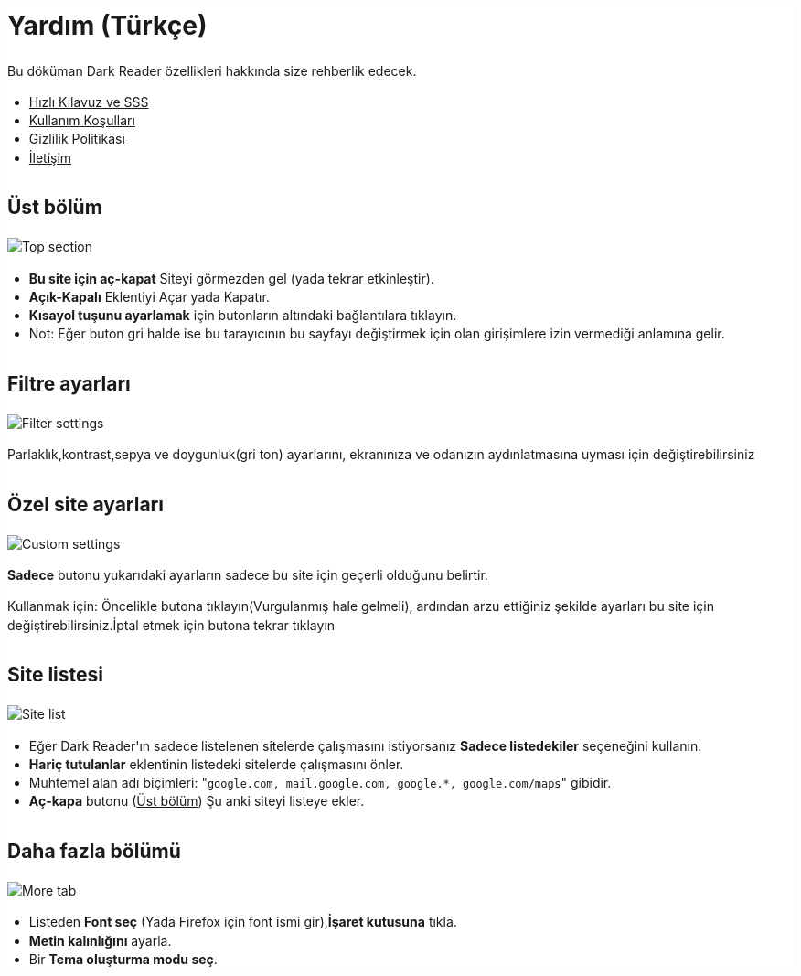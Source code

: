 # Yardım (Türkçe)

Bu döküman Dark Reader özellikleri hakkında size rehberlik edecek.

- [Hızlı Kılavuz ve SSS](#video)
- [Kullanım Koşulları](../../terms/)
- [Gizlilik Politikası](../../privacy/)
- [İletişim](#contacts)


<h2 id="top-section">Üst bölüm</h2>

<img src="/images/help/darkreader-top-section.png" alt="Top section" style="width: 15rem;" loading="lazy" />

- **Bu site için aç-kapat** Siteyi görmezden gel (yada tekrar etkinleştir).
- **Açık-Kapalı** Eklentiyi Açar yada Kapatır.
- **Kısayol tuşunu ayarlamak** için butonların altındaki bağlantılara tıklayın.
- Not: Eğer buton gri halde ise bu tarayıcının bu sayfayı değiştirmek için olan girişimlere izin vermediği anlamına gelir.


<h2 id="filter-settings">Filtre ayarları</h2>

<img src="/images/help/darkreader-filter-settings.png" alt="Filter settings" style="width: 15rem;" loading="lazy" />

Parlaklık,kontrast,sepya ve doygunluk(gri ton) ayarlarını, ekranınıza ve odanızın aydınlatmasına uyması için değiştirebilirsiniz


<h2 id="custom-site-settings">Özel site ayarları</h2>

<img src="/images/help/darkreader-custom-site-settings.png" alt="Custom settings" style="width: 15rem;" loading="lazy" />

**Sadece** butonu yukarıdaki ayarların sadece bu site için geçerli olduğunu belirtir.

Kullanmak için: Öncelikle butona tıklayın(Vurgulanmış hale gelmeli), ardından arzu ettiğiniz şekilde ayarları bu site için değiştirebilirsiniz.İptal etmek için butona tekrar tıklayın


<h2 id="site-list">Site listesi</h2>

<img src="/images/help/darkreader-site-list.png" alt="Site list" style="width: 15rem;" loading="lazy" />

- Eğer Dark Reader'ın sadece listelenen sitelerde çalışmasını istiyorsanız **Sadece listedekiler** seçeneğini kullanın.
- **Hariç tutulanlar** eklentinin listedeki sitelerde çalışmasını önler.
- Muhtemel alan adı biçimleri: "`google.com, mail.google.com, google.*, google.com/maps`" gibidir.
- **Aç-kapa** butonu ([Üst bölüm](#top-section)) Şu anki siteyi listeye ekler.

<h2 id="more-tab">Daha fazla bölümü</h2>

<img src="/images/help/darkreader-more-tab.png" alt="More tab" style="width: 15rem;" loading="lazy" />

- Listeden **Font seç** (Yada Firefox için font ismi gir),**İşaret kutusuna** tıkla.
- **Metin kalınlığını** ayarla.
- Bir **Tema oluşturma modu seç**.
